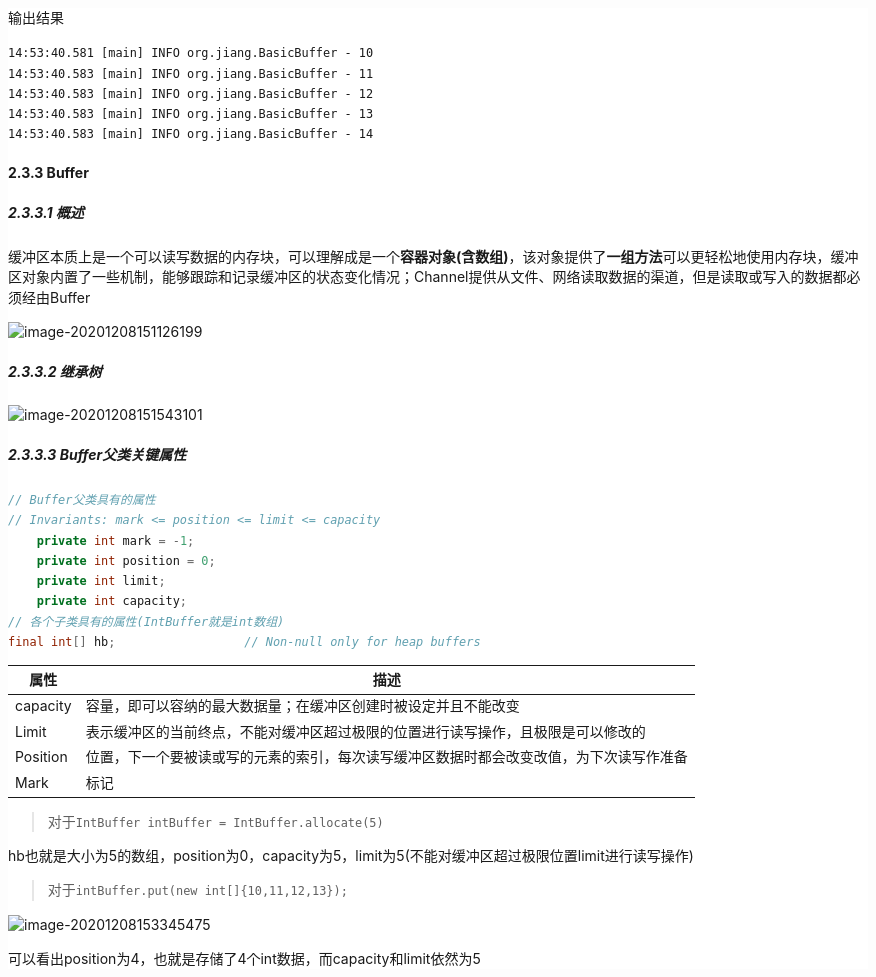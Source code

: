 输出结果

```reStructuredText
14:53:40.581 [main] INFO org.jiang.BasicBuffer - 10
14:53:40.583 [main] INFO org.jiang.BasicBuffer - 11
14:53:40.583 [main] INFO org.jiang.BasicBuffer - 12
14:53:40.583 [main] INFO org.jiang.BasicBuffer - 13
14:53:40.583 [main] INFO org.jiang.BasicBuffer - 14
```

#### 2.3.3 Buffer

##### 2.3.3.1 概述

缓冲区本质上是一个可以读写数据的内存块，可以理解成是一个**容器对象(含数组)**，该对象提供了**一组方法**可以更轻松地使用内存块，缓冲区对象内置了一些机制，能够跟踪和记录缓冲区的状态变化情况；Channel提供从文件、网络读取数据的渠道，但是读取或写入的数据都必须经由Buffer

![image-20201208151126199](https://learning-pool.oss-cn-chengdu.aliyuncs.com/netty/image-20201208151126199.png)

##### 2.3.3.2 继承树

![image-20201208151543101](https://learning-pool.oss-cn-chengdu.aliyuncs.com/netty/image-20201208151543101.png)

##### 2.3.3.3 Buffer父类关键属性

```java
// Buffer父类具有的属性
// Invariants: mark <= position <= limit <= capacity
    private int mark = -1;
    private int position = 0;
    private int limit;
    private int capacity;
// 各个子类具有的属性(IntBuffer就是int数组)
final int[] hb;                  // Non-null only for heap buffers
```

| 属性     | 描述                                                         |
| -------- | ------------------------------------------------------------ |
| capacity | 容量，即可以容纳的最大数据量；在缓冲区创建时被设定并且不能改变 |
| Limit    | 表示缓冲区的当前终点，不能对缓冲区超过极限的位置进行读写操作，且极限是可以修改的 |
| Position | 位置，下一个要被读或写的元素的索引，每次读写缓冲区数据时都会改变改值，为下次读写作准备 |
| Mark     | 标记                                                         |

> 对于`IntBuffer intBuffer = IntBuffer.allocate(5)`

hb也就是大小为5的数组，position为0，capacity为5，limit为5(不能对缓冲区超过极限位置limit进行读写操作)

> 对于`intBuffer.put(new int[]{10,11,12,13});`

![image-20201208153345475](https://learning-pool.oss-cn-chengdu.aliyuncs.com/netty/image-20201208153345475.png)

可以看出position为4，也就是存储了4个int数据，而capacity和limit依然为5
